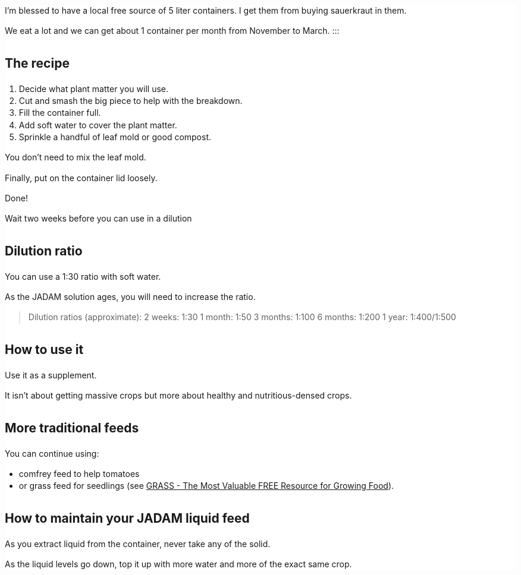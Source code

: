 I’m blessed to have a local free source of 5 liter containers. I get them from buying sauerkraut in them.

We eat a lot and we can get about 1 container per month from November to March.
:::

## The recipe

1. Decide what plant matter you will use.
2. Cut and smash the big piece to help with the breakdown.
3. Fill the container full.
4. Add soft water to cover the plant matter.
5. Sprinkle a handful of leaf mold or good compost.

You don’t need to mix the leaf mold.

Finally, put on the container lid loosely.

Done!

Wait two weeks before you can use in a dilution

## Dilution ratio

You can use a 1:30 ratio with soft water.

As the JADAM solution ages, you will need to increase the ratio.

> Dilution ratios (approximate):
> 2 weeks: 1:30
> 1 month: 1:50
> 3 months: 1:100
> 6 months: 1:200
> 1 year: 1:400/1:500

## How to use it

Use it as a supplement.

It isn’t about getting massive crops but more about healthy and nutritious-densed crops.

## More traditional feeds

You can continue using:

- comfrey feed to help tomatoes
- or grass feed for seedlings (see [GRASS - The Most Valuable FREE Resource for Growing Food](https://www.youtube.com/watch?v=FcmR8KbJzH8)).

## How to maintain your JADAM liquid feed

As you extract liquid from the container, never take any of the solid.

As the liquid levels go down, top it up with more water and more of the exact same crop.
